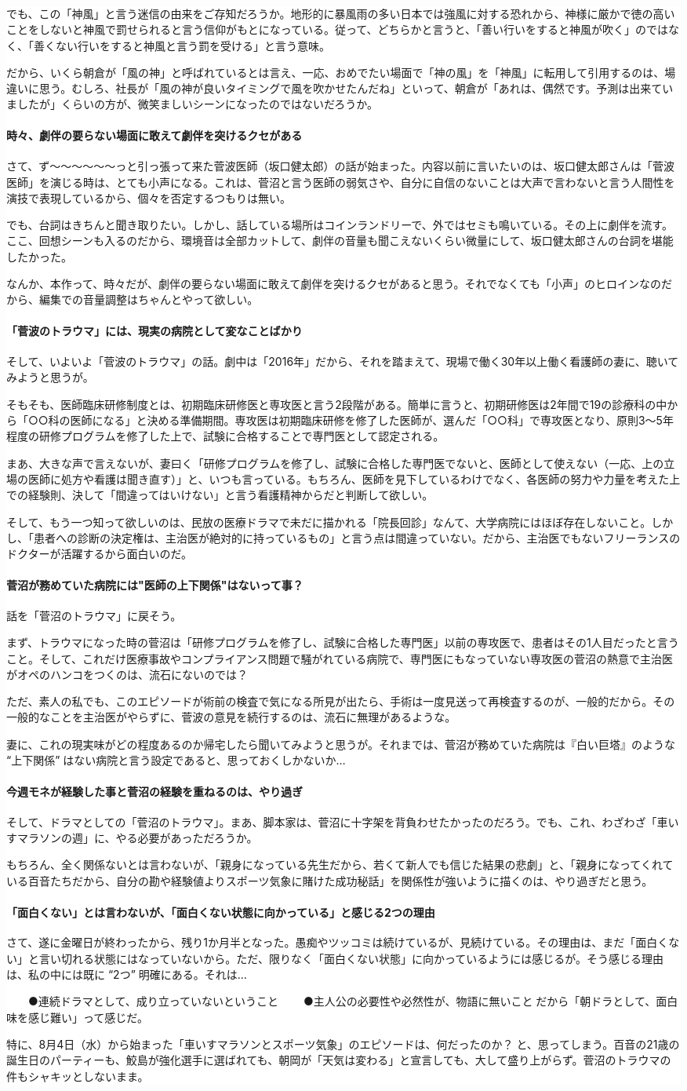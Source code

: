 でも、この「神風」と言う迷信の由来をご存知だろうか。地形的に暴風雨の多い日本では強風に対する恐れから、神様に厳かで徳の高いことをしないと神風で罰せられると言う信仰がもとになっている。従って、どちらかと言うと、「善い行いをすると神風が吹く」のではなく、「善くない行いをすると神風と言う罰を受ける」と言う意味。

だから、いくら朝倉が「風の神」と呼ばれているとは言え、一応、おめでたい場面で「神の風」を「神風」に転用して引用するのは、場違いに思う。むしろ、社長が「風の神が良いタイミングで風を吹かせたんだね」といって、朝倉が「あれは、偶然です。予測は出来ていましたが」くらいの方が、微笑ましいシーンになったのではないだろうか。

#### 時々、劇伴の要らない場面に敢えて劇伴を突けるクセがある

さて、ず～～～～～～っと引っ張って来た菅波医師（坂口健太郎）の話が始まった。内容以前に言いたいのは、坂口健太郎さんは「菅波医師」を演じる時は、とても小声になる。これは、菅沼と言う医師の弱気さや、自分に自信のないことは大声で言わないと言う人間性を演技で表現しているから、個々を否定するつもりは無い。

でも、台詞はきちんと聞き取りたい。しかし、話している場所はコインランドリーで、外ではセミも鳴いている。その上に劇伴を流す。ここ、回想シーンも入るのだから、環境音は全部カットして、劇伴の音量も聞こえないくらい微量にして、坂口健太郎さんの台詞を堪能したかった。

なんか、本作って、時々だが、劇伴の要らない場面に敢えて劇伴を突けるクセがあると思う。それでなくても「小声」のヒロインなのだから、編集での音量調整はちゃんとやって欲しい。

#### 「菅波のトラウマ」には、現実の病院として変なことばかり

そして、いよいよ「菅波のトラウマ」の話。劇中は「2016年」だから、それを踏まえて、現場で働く30年以上働く看護師の妻に、聴いてみようと思うが。

そもそも、医師臨床研修制度とは、初期臨床研修医と専攻医と言う2段階がある。簡単に言うと、初期研修医は2年間で19の診療科の中から「○○科の医師になる」と決める準備期間。専攻医は初期臨床研修を修了した医師が、選んだ「○○科」で専攻医となり、原則3～5年程度の研修プログラムを修了した上で、試験に合格することで専門医として認定される。

まあ、大きな声で言えないが、妻曰く「研修プログラムを修了し、試験に合格した専門医でないと、医師として使えない（一応、上の立場の医師に処方や看護は聞き直す）」と、いつも言っている。もちろん、医師を見下しているわけでなく、各医師の努力や力量を考えた上での経験則、決して「間違ってはいけない」と言う看護精神からだと判断して欲しい。

そして、もう一つ知って欲しいのは、民放の医療ドラマで未だに描かれる「院長回診」なんて、大学病院にはほぼ存在しないこと。しかし、「患者への診断の決定権は、主治医が絶対的に持っているもの」と言う点は間違っていない。だから、主治医でもないフリーランスのドクターが活躍するから面白いのだ。

#### 菅沼が務めていた病院には"医師の上下関係"はないって事？

話を「菅沼のトラウマ」に戻そう。

まず、トラウマになった時の菅沼は「研修プログラムを修了し、試験に合格した専門医」以前の専攻医で、患者はその1人目だったと言うこと。そして、これだけ医療事故やコンプライアンス問題で騒がれている病院で、専門医にもなっていない専攻医の菅沼の熱意で主治医がオペのハンコをつくのは、流石にないのでは？

ただ、素人の私でも、このエピソードが術前の検査で気になる所見が出たら、手術は一度見送って再検査するのが、一般的だから。その一般的なことを主治医がやらずに、菅波の意見を続行するのは、流石に無理があるような。

妻に、これの現実味がどの程度あるのか帰宅したら聞いてみようと思うが。それまでは、菅沼が務めていた病院は『白い巨塔』のような “上下関係” はない病院と言う設定であると、思っておくしかないか…

#### 今週モネが経験した事と菅沼の経験を重ねるのは、やり過ぎ

そして、ドラマとしての「菅沼のトラウマ」。まあ、脚本家は、菅沼に十字架を背負わせたかったのだろう。でも、これ、わざわざ「車いすマラソンの週」に、やる必要があっただろうか。

もちろん、全く関係ないとは言わないが、「親身になっている先生だから、若くて新人でも信じた結果の悲劇」と、「親身になってくれている百音たちだから、自分の勘や経験値よりスポーツ気象に賭けた成功秘話」を関係性が強いように描くのは、やり過ぎだと思う。

#### 「面白くない」とは言わないが、「面白くない状態に向かっている」と感じる2つの理由

さて、遂に金曜日が終わったから、残り1か月半となった。愚痴やツッコミは続けているが、見続けている。その理由は、まだ「面白くない」と言い切れる状態にはなっていないから。ただ、限りなく「面白くない状態」に向かっているようには感じるが。そう感じる理由は、私の中には既に “2つ” 明確にある。それは…

　　●連続ドラマとして、成り立っていないということ
　　●主人公の必要性や必然性が、物語に無いこと
だから「朝ドラとして、面白味を感じ難い」って感じだ。

特に、8月4日（水）から始まった「車いすマラソンとスポーツ気象」のエピソードは、何だったのか？ と、思ってしまう。百音の21歳の誕生日のパーティーも、鮫島が強化選手に選ばれても、朝岡が「天気は変わる」と宣言しても、大して盛り上がらず。菅沼のトラウマの件もシャキッとしないまま。

